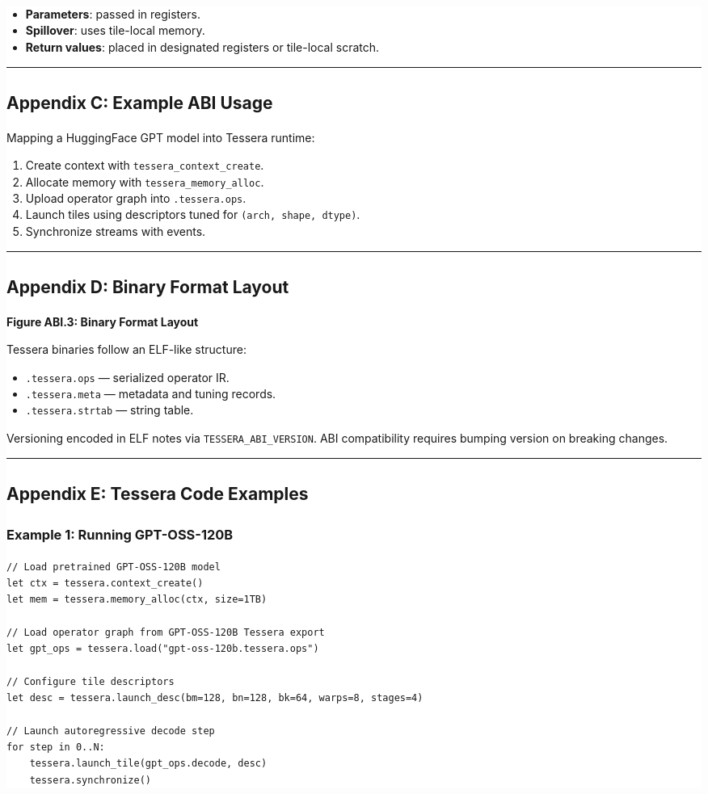 - **Parameters**: passed in registers.
- **Spillover**: uses tile-local memory.
- **Return values**: placed in designated registers or tile-local scratch.

---

## Appendix C: Example ABI Usage

Mapping a HuggingFace GPT model into Tessera runtime:

1. Create context with `tessera_context_create`.
2. Allocate memory with `tessera_memory_alloc`.
3. Upload operator graph into `.tessera.ops`.
4. Launch tiles using descriptors tuned for `(arch, shape, dtype)`.
5. Synchronize streams with events.

---

## Appendix D: Binary Format Layout

**Figure ABI.3: Binary Format Layout**

Tessera binaries follow an ELF-like structure:

- `.tessera.ops` — serialized operator IR.
- `.tessera.meta` — metadata and tuning records.
- `.tessera.strtab` — string table.

Versioning encoded in ELF notes via `TESSERA_ABI_VERSION`. ABI compatibility requires bumping version on breaking changes.

---

## Appendix E: Tessera Code Examples

### Example 1: Running GPT-OSS-120B

```tessera
// Load pretrained GPT-OSS-120B model
let ctx = tessera.context_create()
let mem = tessera.memory_alloc(ctx, size=1TB)

// Load operator graph from GPT-OSS-120B Tessera export
let gpt_ops = tessera.load("gpt-oss-120b.tessera.ops")

// Configure tile descriptors
let desc = tessera.launch_desc(bm=128, bn=128, bk=64, warps=8, stages=4)

// Launch autoregressive decode step
for step in 0..N:
    tessera.launch_tile(gpt_ops.decode, desc)
    tessera.synchronize()
```
